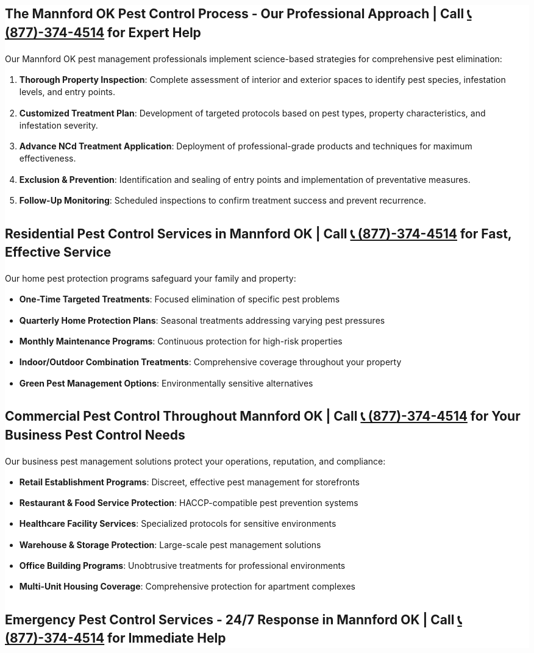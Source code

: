## The Mannford OK Pest Control Process - Our Professional Approach | Call [📞 (877)-374-4514](https://pest-control-4514.netlify.app) for Expert Help

Our Mannford OK pest management professionals implement science-based strategies for comprehensive pest elimination:

1. **Thorough Property Inspection**: Complete assessment of interior and exterior spaces to identify pest species, infestation levels, and entry points.  

2. **Customized Treatment Plan**: Development of targeted protocols based on pest types, property characteristics, and infestation severity.  

3. **Advance NCd Treatment Application**: Deployment of professional-grade products and techniques for maximum effectiveness.  

4. **Exclusion & Prevention**: Identification and sealing of entry points and implementation of preventative measures.  

5. **Follow-Up Monitoring**: Scheduled inspections to confirm treatment success and prevent recurrence.  

## Residential Pest Control Services in Mannford OK | Call [📞 (877)-374-4514](https://pest-control-4514.netlify.app) for Fast, Effective Service

Our home pest protection programs safeguard your family and property:

- **One-Time Targeted Treatments**: Focused elimination of specific pest problems  

- **Quarterly Home Protection Plans**: Seasonal treatments addressing varying pest pressures  

- **Monthly Maintenance Programs**: Continuous protection for high-risk properties  

- **Indoor/Outdoor Combination Treatments**: Comprehensive coverage throughout your property  

- **Green Pest Management Options**: Environmentally sensitive alternatives  

## Commercial Pest Control Throughout Mannford OK | Call [📞 (877)-374-4514](https://pest-control-4514.netlify.app) for Your Business Pest Control Needs

Our business pest management solutions protect your operations, reputation, and compliance:

- **Retail Establishment Programs**: Discreet, effective pest management for storefronts  

- **Restaurant & Food Service Protection**: HACCP-compatible pest prevention systems  

- **Healthcare Facility Services**: Specialized protocols for sensitive environments  

- **Warehouse & Storage Protection**: Large-scale pest management solutions  

- **Office Building Programs**: Unobtrusive treatments for professional environments  

- **Multi-Unit Housing Coverage**: Comprehensive protection for apartment complexes  

## Emergency Pest Control Services - 24/7 Response in Mannford OK | Call [📞 (877)-374-4514](https://pest-control-4514.netlify.app) for Immediate Help
